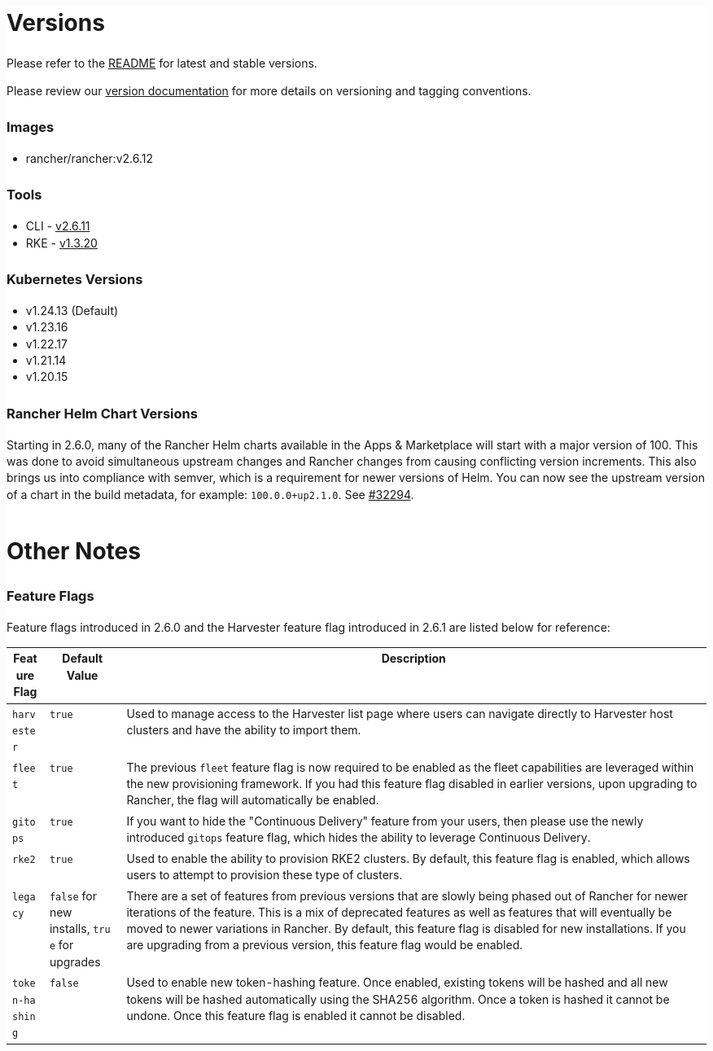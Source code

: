 # Versions

Please refer to the [README](https://github.com/rancher/rancher#latest-release) for latest and stable versions.

Please review our [version documentation](https://rancher.com/docs/rancher/v2.6/en/installation/resources/choosing-version/) for more details on versioning and tagging conventions.

### Images
- rancher/rancher:v2.6.12

### Tools
- CLI - [v2.6.11](https://github.com/rancher/cli/releases/tag/v2.6.11)
- RKE - [v1.3.20](https://github.com/rancher/rke/releases/tag/v1.3.20)

### Kubernetes Versions

- v1.24.13 (Default)
- v1.23.16
- v1.22.17
- v1.21.14
- v1.20.15

### Rancher Helm Chart Versions

Starting in 2.6.0, many of the Rancher Helm charts available in the Apps & Marketplace will start with a major version of 100. This was done to avoid simultaneous upstream changes and Rancher changes from causing conflicting version increments. This also brings us into compliance with semver, which is a requirement for newer versions of Helm. You can now see the upstream version of a chart in the build metadata, for example: `100.0.0+up2.1.0`. See [#32294](https://github.com/rancher/rancher/issues/32294).

# Other Notes

### Feature Flags
Feature flags introduced in 2.6.0 and the Harvester feature flag introduced in 2.6.1 are listed below for reference:

Feature Flag | Default Value | Description
---|---|---
`harvester` | `true` | Used to manage access to the Harvester list page where users can navigate directly to Harvester host clusters and have the ability to import them.
`fleet`| `true` | The previous `fleet` feature flag is now required to be enabled as the fleet capabilities are leveraged within the new provisioning framework. If you had this feature flag disabled in earlier versions, upon upgrading to Rancher, the flag will automatically be enabled.
`gitops` | `true` | If you want to hide the "Continuous Delivery" feature from your users, then please use the newly introduced `gitops` feature flag, which hides the ability to leverage Continuous Delivery.
`rke2` | `true` | 	Used to enable the ability to provision RKE2 clusters. By default, this feature flag is enabled, which allows users to attempt to provision these type of clusters.
`legacy` | `false` for new installs, `true` for upgrades | There are a set of features from previous versions that are slowly being phased out of Rancher for newer iterations of the feature. This is a mix of deprecated features as well as features that will eventually be moved to newer variations in Rancher. By default, this feature flag is disabled for new installations. If you are upgrading from a previous version, this feature flag would be enabled.
`token-hashing` | `false` | Used to enable new token-hashing feature. Once enabled, existing tokens will be hashed and all new tokens will be hashed automatically using the SHA256 algorithm. Once a token is hashed it cannot be undone. Once this feature flag is enabled it cannot be disabled.
